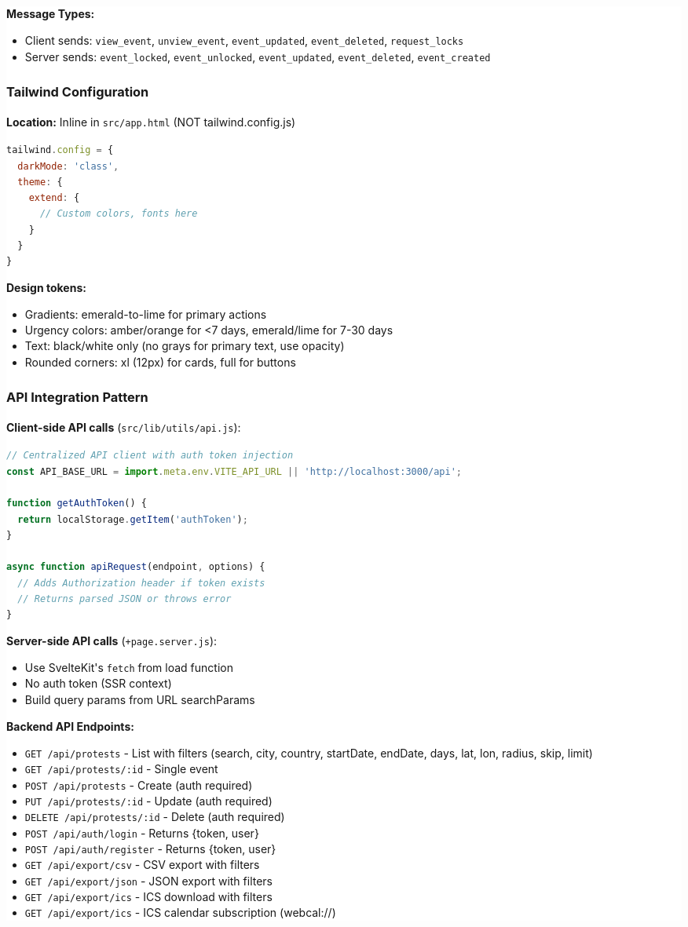 **Message Types:**
- Client sends: `view_event`, `unview_event`, `event_updated`, `event_deleted`, `request_locks`
- Server sends: `event_locked`, `event_unlocked`, `event_updated`, `event_deleted`, `event_created`

### Tailwind Configuration

**Location:** Inline in `src/app.html` (NOT tailwind.config.js)

```javascript
tailwind.config = {
  darkMode: 'class',
  theme: {
    extend: {
      // Custom colors, fonts here
    }
  }
}
```

**Design tokens:**
- Gradients: emerald-to-lime for primary actions
- Urgency colors: amber/orange for <7 days, emerald/lime for 7-30 days
- Text: black/white only (no grays for primary text, use opacity)
- Rounded corners: xl (12px) for cards, full for buttons

### API Integration Pattern

**Client-side API calls** (`src/lib/utils/api.js`):
```javascript
// Centralized API client with auth token injection
const API_BASE_URL = import.meta.env.VITE_API_URL || 'http://localhost:3000/api';

function getAuthToken() {
  return localStorage.getItem('authToken');
}

async function apiRequest(endpoint, options) {
  // Adds Authorization header if token exists
  // Returns parsed JSON or throws error
}
```

**Server-side API calls** (`+page.server.js`):
- Use SvelteKit's `fetch` from load function
- No auth token (SSR context)
- Build query params from URL searchParams

**Backend API Endpoints:**
- `GET /api/protests` - List with filters (search, city, country, startDate, endDate, days, lat, lon, radius, skip, limit)
- `GET /api/protests/:id` - Single event
- `POST /api/protests` - Create (auth required)
- `PUT /api/protests/:id` - Update (auth required)
- `DELETE /api/protests/:id` - Delete (auth required)
- `POST /api/auth/login` - Returns {token, user}
- `POST /api/auth/register` - Returns {token, user}
- `GET /api/export/csv` - CSV export with filters
- `GET /api/export/json` - JSON export with filters
- `GET /api/export/ics` - ICS download with filters
- `GET /api/export/ics` - ICS calendar subscription (webcal://)

